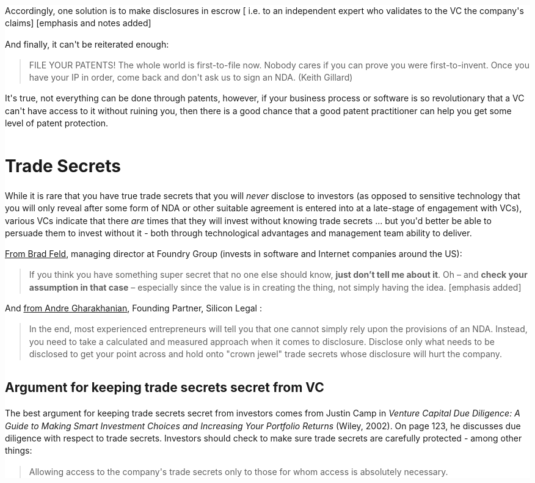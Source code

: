   <p>Accordingly, one solution is to make disclosures in escrow [ i.e. to an independent expert who validates to the VC the company's claims] [emphasis and notes added]</p>
</blockquote>

<p>And finally, it can't be reiterated enough:</p>

<blockquote>
  <p>FILE YOUR PATENTS! The whole world is first-to-file now. Nobody cares if you can prove you were first-to-invent. Once you have your IP in order, come back and don't ask us to sign an NDA. (Keith Gillard)</p>
</blockquote>

<p>It's true, not everything can be done through patents, however, if your business process or software is so revolutionary that a VC can't have access to it without ruining you, then there is a good chance that a good patent practitioner can help you get some level of patent protection.</p>

<h1>Trade Secrets</h1>

<p>While it is rare that you have true trade secrets that you will <em>never</em> disclose to investors (as opposed to sensitive technology that you will only reveal after some form of NDA or other suitable agreement is entered into at a late-stage of engagement with VCs), various VCs indicate that there <em>are</em> times that they will invest without knowing trade secrets ... but you'd better be able to persuade them to invest without it - both through technological advantages and management team ability to deliver.</p>

<p><a href="http://www.feld.com/archives/2006/02/why-most-vcs-dont-sign-ndas.html" rel="nofollow">From Brad Feld</a>, managing director at Foundry Group (invests in software and Internet companies around the US):</p>

<blockquote>
  <p>If you think you have something super secret that no one else should know, <strong>just don’t tell me about it</strong>.  Oh – and <strong>check your assumption in that case</strong> – especially since the value is in creating the thing, not simply having the idea. [emphasis added]</p>
</blockquote>

<p>And <a href="http://www.inc.com/andre-gharakhanian/should-you-keep-secrets-from-venture-capitalists.html" rel="nofollow">from Andre Gharakhanian</a>, Founding Partner, Silicon Legal   :</p>

<blockquote>
  <p>In the end, most experienced entrepreneurs will tell you that one cannot simply rely upon the provisions of an NDA.  Instead, you need to take a calculated and measured approach when it comes to disclosure. Disclose only what needs to be disclosed to get your point across and hold onto "crown jewel" trade secrets whose disclosure will hurt the company.</p>
</blockquote>

<h2>Argument for keeping trade secrets secret from VC</h2>

<p>The best argument for keeping trade secrets secret from investors comes from Justin Camp in <em>Venture Capital Due Diligence: A Guide to Making Smart Investment Choices and Increasing Your Portfolio Returns</em> (Wiley, 2002). On page 123, he discusses due diligence with respect to trade secrets. Investors should check to make sure trade secrets are carefully protected - among other things:</p>

<blockquote>
  <p>Allowing access to the company's trade secrets only to those for whom access is absolutely necessary.</p>
</blockquote>
